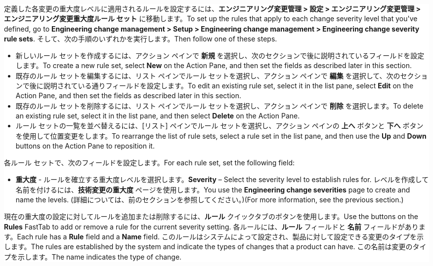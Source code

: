 <span data-ttu-id="d8877-147">定義した各変更の重大度レベルに適用されるルールを設定するには、**エンジニアリング変更管理 \> 設定 \> エンジニアリング変更管理 \> エンジニアリング変更重大度ルール セット** に移動します。</span><span class="sxs-lookup"><span data-stu-id="d8877-147">To set up the rules that apply to each change severity level that you've defined, go to **Engineering change management \> Setup \> Engineering change management \> Engineering change severity rule sets**.</span></span> <span data-ttu-id="d8877-148">そして、次の手順のいずれかを実行します。</span><span class="sxs-lookup"><span data-stu-id="d8877-148">Then follow one of these steps.</span></span>

- <span data-ttu-id="d8877-149">新しいルール セットを作成するには、アクション ペインで **新規** を選択し、次のセクションで後に説明されているフィールドを設定します。</span><span class="sxs-lookup"><span data-stu-id="d8877-149">To create a new rule set, select **New** on the Action Pane, and then set the fields as described later in this section.</span></span>
- <span data-ttu-id="d8877-150">既存のルール セットを編集するには、リスト ペインでルール セットを選択し、アクション ペインで **編集** を選択して、次のセクションで後に説明されている通りフィールドを設定します。</span><span class="sxs-lookup"><span data-stu-id="d8877-150">To edit an existing rule set, select it in the list pane, select **Edit** on the Action Pane, and then set the fields as described later in this section.</span></span>
- <span data-ttu-id="d8877-151">既存のルール セットを削除するには、リスト ペインでルール セットを選択し、アクション ペインで **削除** を選択します。</span><span class="sxs-lookup"><span data-stu-id="d8877-151">To delete an existing rule set, select it in the list pane, and then select **Delete** on the Action Pane.</span></span>
- <span data-ttu-id="d8877-152">ルール セットの一覧を並べ替えるには、[リスト] ペインでルール セットを選択し、アクション ペインの **上へ** ボタンと **下へ** ボタンを使用して位置変更をします。</span><span class="sxs-lookup"><span data-stu-id="d8877-152">To rearrange the list of rule sets, select a rule set in the list pane, and then use the **Up** and **Down** buttons on the Action Pane to reposition it.</span></span>

<span data-ttu-id="d8877-153">各ルール セットで、次のフィールドを設定します。</span><span class="sxs-lookup"><span data-stu-id="d8877-153">For each rule set, set the following field:</span></span>

- <span data-ttu-id="d8877-154">**重大度** - ルールを確立する重大度レベルを選択します。</span><span class="sxs-lookup"><span data-stu-id="d8877-154">**Severity** – Select the severity level to establish rules for.</span></span> <span data-ttu-id="d8877-155">レベルを作成して名前を付けるには、**技術変更の重大度** ページを使用します。</span><span class="sxs-lookup"><span data-stu-id="d8877-155">You use the **Engineering change severities** page to create and name the levels.</span></span> <span data-ttu-id="d8877-156">(詳細については、前のセクションを参照してください。)</span><span class="sxs-lookup"><span data-stu-id="d8877-156">(For more information, see the previous section.)</span></span>

<span data-ttu-id="d8877-157">現在の重大度の設定に対してルールを追加または削除するには、**ルール** クイックタブのボタンを使用します。</span><span class="sxs-lookup"><span data-stu-id="d8877-157">Use the buttons on the **Rules** FastTab to add or remove a rule for the current severity setting.</span></span> <span data-ttu-id="d8877-158">各ルールには、**ルール** フィールドと **名前** フィールドがあります。</span><span class="sxs-lookup"><span data-stu-id="d8877-158">Each rule has a **Rule** field and a **Name** field.</span></span> <span data-ttu-id="d8877-159">このルールはシステムによって設定され、製品に対して設定できる変更のタイプを示します。</span><span class="sxs-lookup"><span data-stu-id="d8877-159">The rules are established by the system and indicate the types of changes that a product can have.</span></span> <span data-ttu-id="d8877-160">この名前は変更のタイプを示します。</span><span class="sxs-lookup"><span data-stu-id="d8877-160">The name indicates the type of change.</span></span>
